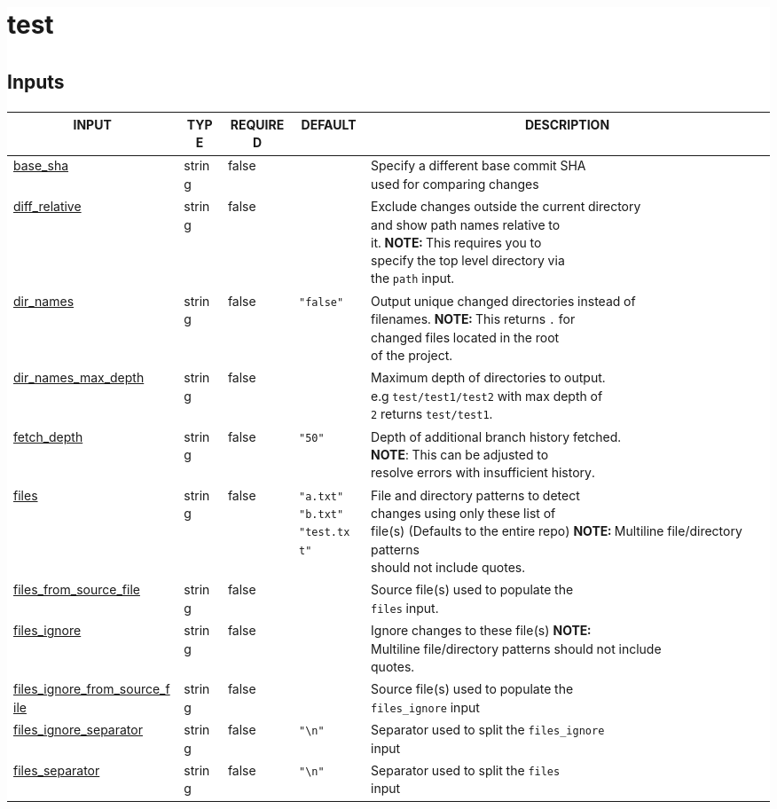 # test

## Inputs



|                                                                INPUT                                                                |  TYPE  | REQUIRED |                  DEFAULT                   |                                                                                                                  DESCRIPTION                                                                                                                  |
|-------------------------------------------------------------------------------------------------------------------------------------|--------|----------|--------------------------------------------|-----------------------------------------------------------------------------------------------------------------------------------------------------------------------------------------------------------------------------------------------|
|                                      <a name="input_base_sha"></a>[base_sha](#input_base_sha)                                       | string |  false   |                                            |                                                                                      Specify a different base commit SHA <br>used for comparing changes                                                                                       |
|                               <a name="input_diff_relative"></a>[diff_relative](#input_diff_relative)                               | string |  false   |                                            |                            Exclude changes outside the current directory <br>and show path names relative to <br>it. **NOTE:** This requires you to <br>specify the top level directory via <br>the `path` input.                             |
|                                     <a name="input_dir_names"></a>[dir_names](#input_dir_names)                                     | string |  false   |                 `"false"`                  |                                             Output unique changed directories instead of <br>filenames. **NOTE:** This returns `.` for <br>changed files located in the root <br>of the project.                                              |
|                      <a name="input_dir_names_max_depth"></a>[dir_names_max_depth](#input_dir_names_max_depth)                      | string |  false   |                                            |                                                              Maximum depth of directories to output. <br>e.g `test/test1/test2` with max depth of <br>`2` returns `test/test1`.                                                               |
|                                  <a name="input_fetch_depth"></a>[fetch_depth](#input_fetch_depth)                                  | string |  false   |                   `"50"`                   |                                                       Depth of additional branch history fetched. <br>**NOTE**: This can be adjusted to <br>resolve errors with insufficient history.                                                         |
|                                           <a name="input_files"></a>[files](#input_files)                                           | string |  false   | `"a.txt"`<br>`"b.txt"`<br>`"test.txt"`<br> |                       File and directory patterns to detect <br>changes using only these list of <br>file(s) (Defaults to the entire repo) **NOTE:** Multiline file/directory patterns <br>should not include quotes.                         |
|                 <a name="input_files_from_source_file"></a>[files_from_source_file](#input_files_from_source_file)                  | string |  false   |                                            |                                                                                            Source file(s) used to populate the <br>`files` input.                                                                                             |
|                                <a name="input_files_ignore"></a>[files_ignore](#input_files_ignore)                                 | string |  false   |                                            |                                                                Ignore changes to these file(s) **NOTE:** <br>Multiline file/directory patterns should not include <br>quotes.                                                                 |
|       <a name="input_files_ignore_from_source_file"></a>[files_ignore_from_source_file](#input_files_ignore_from_source_file)       | string |  false   |                                            |                                                                                         Source file(s) used to populate the <br>`files_ignore` input                                                                                          |
|                 <a name="input_files_ignore_separator"></a>[files_ignore_separator](#input_files_ignore_separator)                  | string |  false   |                   `"\n"`                   |                                                                                             Separator used to split the `files_ignore` <br>input                                                                                              |
|                            <a name="input_files_separator"></a>[files_separator](#input_files_separator)                            | string |  false   |                   `"\n"`                   |                                                                                                Separator used to split the `files` <br>input                                                                                                  |